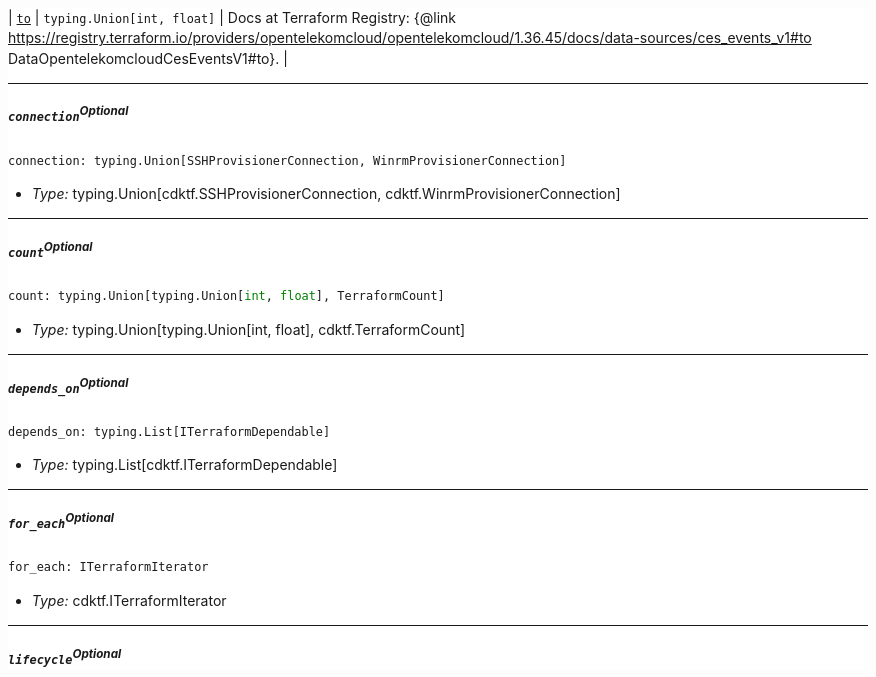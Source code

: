 | <code><a href="#@cdktf/provider-opentelekomcloud.dataOpentelekomcloudCesEventsV1.DataOpentelekomcloudCesEventsV1Config.property.to">to</a></code> | <code>typing.Union[int, float]</code> | Docs at Terraform Registry: {@link https://registry.terraform.io/providers/opentelekomcloud/opentelekomcloud/1.36.45/docs/data-sources/ces_events_v1#to DataOpentelekomcloudCesEventsV1#to}. |

---

##### `connection`<sup>Optional</sup> <a name="connection" id="@cdktf/provider-opentelekomcloud.dataOpentelekomcloudCesEventsV1.DataOpentelekomcloudCesEventsV1Config.property.connection"></a>

```python
connection: typing.Union[SSHProvisionerConnection, WinrmProvisionerConnection]
```

- *Type:* typing.Union[cdktf.SSHProvisionerConnection, cdktf.WinrmProvisionerConnection]

---

##### `count`<sup>Optional</sup> <a name="count" id="@cdktf/provider-opentelekomcloud.dataOpentelekomcloudCesEventsV1.DataOpentelekomcloudCesEventsV1Config.property.count"></a>

```python
count: typing.Union[typing.Union[int, float], TerraformCount]
```

- *Type:* typing.Union[typing.Union[int, float], cdktf.TerraformCount]

---

##### `depends_on`<sup>Optional</sup> <a name="depends_on" id="@cdktf/provider-opentelekomcloud.dataOpentelekomcloudCesEventsV1.DataOpentelekomcloudCesEventsV1Config.property.dependsOn"></a>

```python
depends_on: typing.List[ITerraformDependable]
```

- *Type:* typing.List[cdktf.ITerraformDependable]

---

##### `for_each`<sup>Optional</sup> <a name="for_each" id="@cdktf/provider-opentelekomcloud.dataOpentelekomcloudCesEventsV1.DataOpentelekomcloudCesEventsV1Config.property.forEach"></a>

```python
for_each: ITerraformIterator
```

- *Type:* cdktf.ITerraformIterator

---

##### `lifecycle`<sup>Optional</sup> <a name="lifecycle" id="@cdktf/provider-opentelekomcloud.dataOpentelekomcloudCesEventsV1.DataOpentelekomcloudCesEventsV1Config.property.lifecycle"></a>

